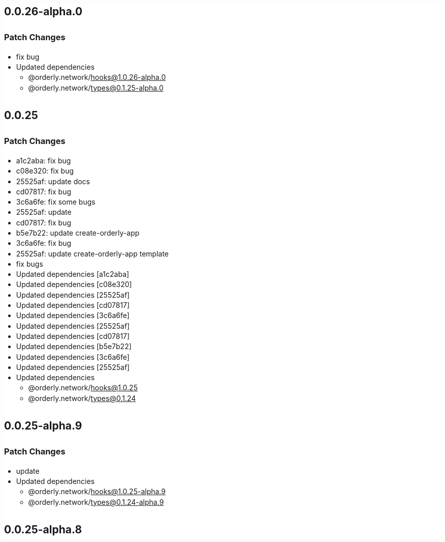 ## 0.0.26-alpha.0

### Patch Changes

- fix bug
- Updated dependencies
  - @orderly.network/hooks@1.0.26-alpha.0
  - @orderly.network/types@0.1.25-alpha.0

## 0.0.25

### Patch Changes

- a1c2aba: fix bug
- c08e320: fix bug
- 25525af: update docs
- cd07817: fix bug
- 3c6a6fe: fix some bugs
- 25525af: update
- cd07817: fix bug
- b5e7b22: update create-orderly-app
- 3c6a6fe: fix bug
- 25525af: update create-orderly-app template
- fix bugs
- Updated dependencies [a1c2aba]
- Updated dependencies [c08e320]
- Updated dependencies [25525af]
- Updated dependencies [cd07817]
- Updated dependencies [3c6a6fe]
- Updated dependencies [25525af]
- Updated dependencies [cd07817]
- Updated dependencies [b5e7b22]
- Updated dependencies [3c6a6fe]
- Updated dependencies [25525af]
- Updated dependencies
  - @orderly.network/hooks@1.0.25
  - @orderly.network/types@0.1.24

## 0.0.25-alpha.9

### Patch Changes

- update
- Updated dependencies
  - @orderly.network/hooks@1.0.25-alpha.9
  - @orderly.network/types@0.1.24-alpha.9

## 0.0.25-alpha.8
